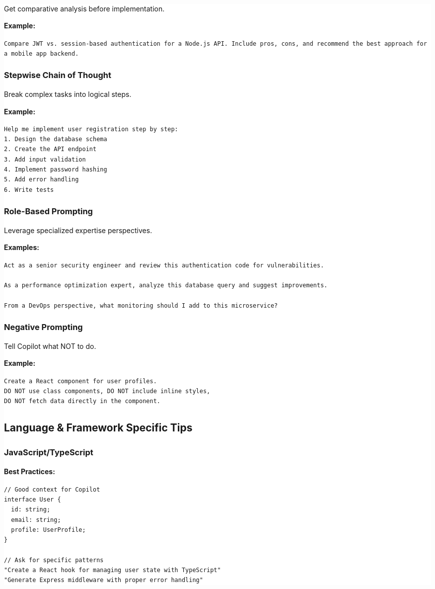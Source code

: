 Get comparative analysis before implementation.

**Example:**
```
Compare JWT vs. session-based authentication for a Node.js API. Include pros, cons, and recommend the best approach for a mobile app backend.
```

### Stepwise Chain of Thought

Break complex tasks into logical steps.

**Example:**
```
Help me implement user registration step by step:
1. Design the database schema
2. Create the API endpoint
3. Add input validation
4. Implement password hashing
5. Add error handling
6. Write tests
```

### Role-Based Prompting

Leverage specialized expertise perspectives.

**Examples:**
```
Act as a senior security engineer and review this authentication code for vulnerabilities.

As a performance optimization expert, analyze this database query and suggest improvements.

From a DevOps perspective, what monitoring should I add to this microservice?
```

### Negative Prompting

Tell Copilot what NOT to do.

**Example:**
```
Create a React component for user profiles. 
DO NOT use class components, DO NOT include inline styles, 
DO NOT fetch data directly in the component.
```

## Language & Framework Specific Tips

### JavaScript/TypeScript

**Best Practices:**
```
// Good context for Copilot
interface User {
  id: string;
  email: string;
  profile: UserProfile;
}

// Ask for specific patterns
"Create a React hook for managing user state with TypeScript"
"Generate Express middleware with proper error handling"
```
